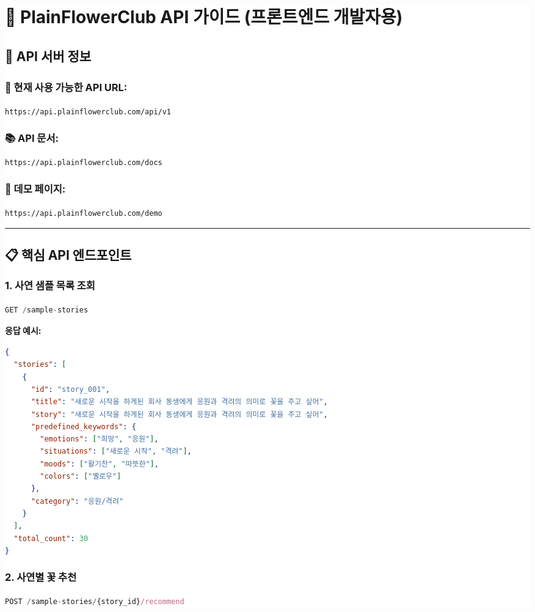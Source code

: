 # 🌸 PlainFlowerClub API 가이드 (프론트엔드 개발자용)

## 🚀 API 서버 정보

### 🎉 현재 사용 가능한 API URL:
```
https://api.plainflowerclub.com/api/v1
```

### 📚 API 문서:
```
https://api.plainflowerclub.com/docs
```

### 🧪 데모 페이지:
```
https://api.plainflowerclub.com/demo
```

---

## 📋 핵심 API 엔드포인트

### 1. 사연 샘플 목록 조회
```javascript
GET /sample-stories
```

**응답 예시:**
```json
{
  "stories": [
    {
      "id": "story_001",
      "title": "새로운 시작을 하게된 회사 동생에게 응원과 격려의 의미로 꽃을 주고 싶어",
      "story": "새로운 시작을 하게된 회사 동생에게 응원과 격려의 의미로 꽃을 주고 싶어",
      "predefined_keywords": {
        "emotions": ["희망", "응원"],
        "situations": ["새로운 시작", "격려"],
        "moods": ["활기찬", "따뜻한"],
        "colors": ["옐로우"]
      },
      "category": "응원/격려"
    }
  ],
  "total_count": 30
}
```

### 2. 사연별 꽃 추천
```javascript
POST /sample-stories/{story_id}/recommend
```
